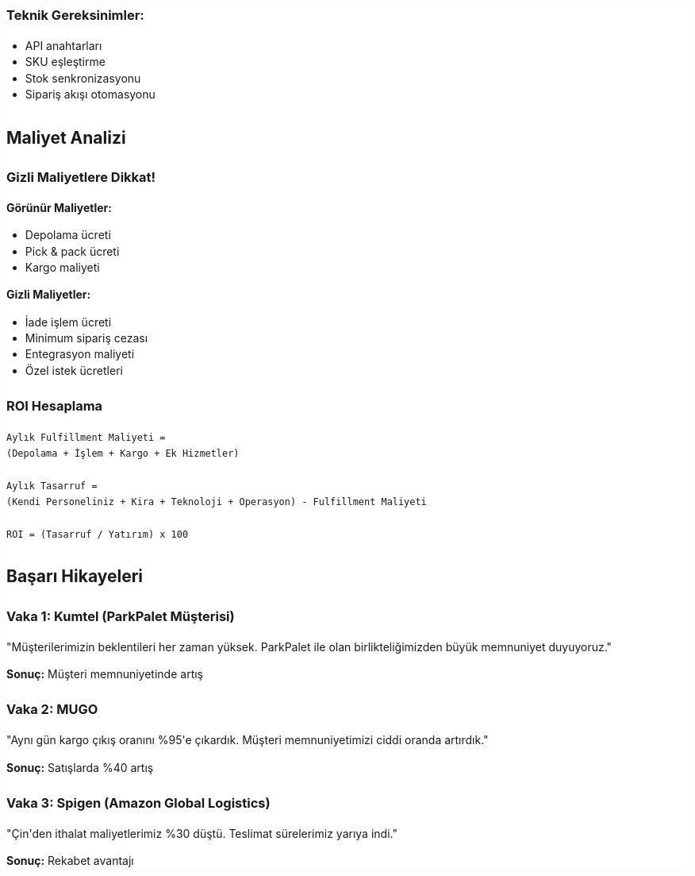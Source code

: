 ### Teknik Gereksinimler:
- API anahtarları
- SKU eşleştirme
- Stok senkronizasyonu
- Sipariş akışı otomasyonu

## Maliyet Analizi

### Gizli Maliyetlere Dikkat!

**Görünür Maliyetler:**
- Depolama ücreti
- Pick & pack ücreti
- Kargo maliyeti

**Gizli Maliyetler:**
- İade işlem ücreti
- Minimum sipariş cezası
- Entegrasyon maliyeti
- Özel istek ücretleri

### ROI Hesaplama

```
Aylık Fulfillment Maliyeti = 
(Depolama + İşlem + Kargo + Ek Hizmetler)

Aylık Tasarruf = 
(Kendi Personeliniz + Kira + Teknoloji + Operasyon) - Fulfillment Maliyeti

ROI = (Tasarruf / Yatırım) x 100
```

## Başarı Hikayeleri

### Vaka 1: Kumtel (ParkPalet Müşterisi)
"Müşterilerimizin beklentileri her zaman yüksek. ParkPalet ile olan birlikteliğimizden büyük memnuniyet duyuyoruz."

**Sonuç:** Müşteri memnuniyetinde artış

### Vaka 2: MUGO
"Aynı gün kargo çıkış oranını %95'e çıkardık. Müşteri memnuniyetimizi ciddi oranda artırdık."

**Sonuç:** Satışlarda %40 artış

### Vaka 3: Spigen (Amazon Global Logistics)
"Çin'den ithalat maliyetlerimiz %30 düştü. Teslimat sürelerimiz yarıya indi."

**Sonuç:** Rekabet avantajı
